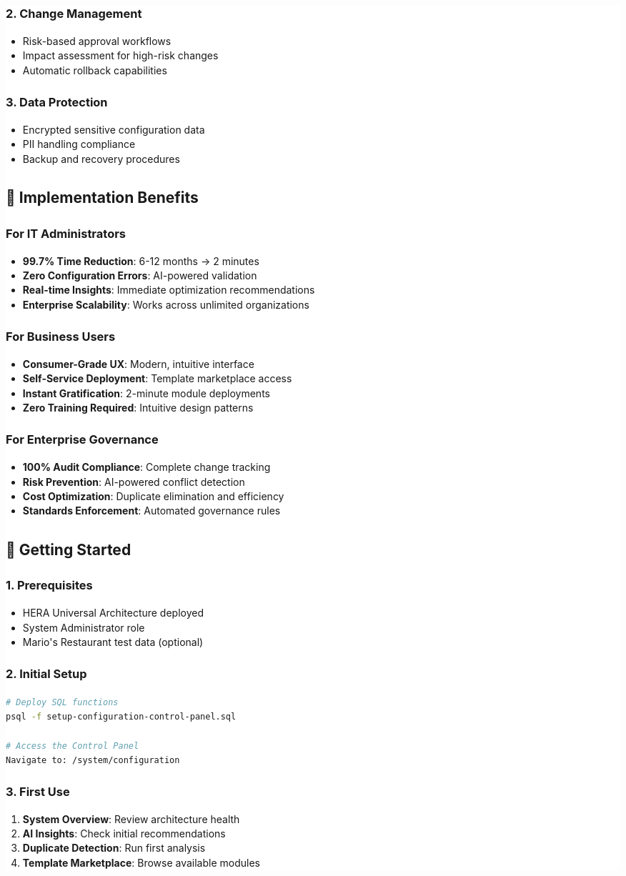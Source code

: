 ### 2. **Change Management**
- Risk-based approval workflows
- Impact assessment for high-risk changes
- Automatic rollback capabilities

### 3. **Data Protection**
- Encrypted sensitive configuration data
- PII handling compliance
- Backup and recovery procedures

## 🎯 Implementation Benefits

### For IT Administrators
- **99.7% Time Reduction**: 6-12 months → 2 minutes
- **Zero Configuration Errors**: AI-powered validation
- **Real-time Insights**: Immediate optimization recommendations
- **Enterprise Scalability**: Works across unlimited organizations

### For Business Users
- **Consumer-Grade UX**: Modern, intuitive interface
- **Self-Service Deployment**: Template marketplace access
- **Instant Gratification**: 2-minute module deployments
- **Zero Training Required**: Intuitive design patterns

### For Enterprise Governance
- **100% Audit Compliance**: Complete change tracking
- **Risk Prevention**: AI-powered conflict detection
- **Cost Optimization**: Duplicate elimination and efficiency
- **Standards Enforcement**: Automated governance rules

## 🚀 Getting Started

### 1. **Prerequisites**
- HERA Universal Architecture deployed
- System Administrator role
- Mario's Restaurant test data (optional)

### 2. **Initial Setup**
```bash
# Deploy SQL functions
psql -f setup-configuration-control-panel.sql

# Access the Control Panel
Navigate to: /system/configuration
```

### 3. **First Use**
1. **System Overview**: Review architecture health
2. **AI Insights**: Check initial recommendations
3. **Duplicate Detection**: Run first analysis
4. **Template Marketplace**: Browse available modules

